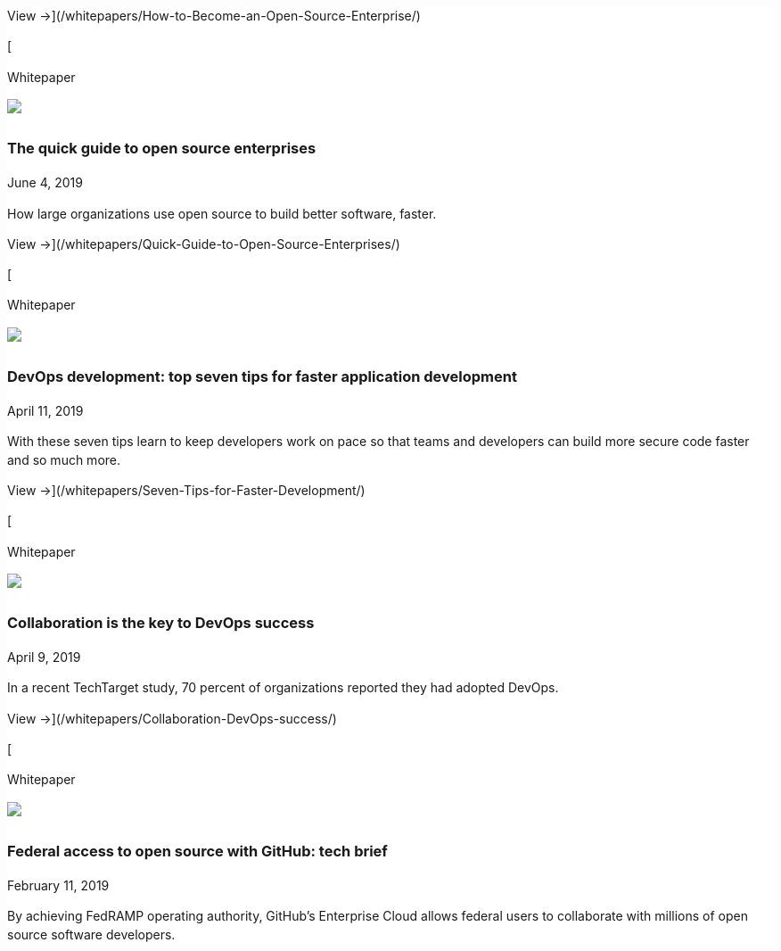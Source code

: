 View →](/whitepapers/How-to-Become-an-Open-Source-Enterprise/)

[

Whitepaper

![](/assets/img/tag-icons/opensource.svg)

### The quick guide to open source enterprises

June 4, 2019

How large organizations use open source to build better software, faster.

View →](/whitepapers/Quick-Guide-to-Open-Source-Enterprises/)

[

Whitepaper

![](/assets/img/tag-icons/devops.svg)

### DevOps development: top seven tips for faster application development

April 11, 2019

With these seven tips learn to keep developers work on pace so that teams and developers can build more secure code faster and so much more.

View →](/whitepapers/Seven-Tips-for-Faster-Development/)

[

Whitepaper

![](/assets/img/tag-icons/devops.svg)

### Collaboration is the key to DevOps success

April 9, 2019

In a recent TechTarget study, 70 percent of organizations reported they had adopted DevOps.

View →](/whitepapers/Collaboration-DevOps-success/)

[

Whitepaper

![](/assets/img/tag-icons/federal.svg)

### Federal access to open source with GitHub: tech brief

February 11, 2019

By achieving FedRAMP operating authority, GitHub’s Enterprise Cloud allows federal users to collaborate with millions of open source software developers.
